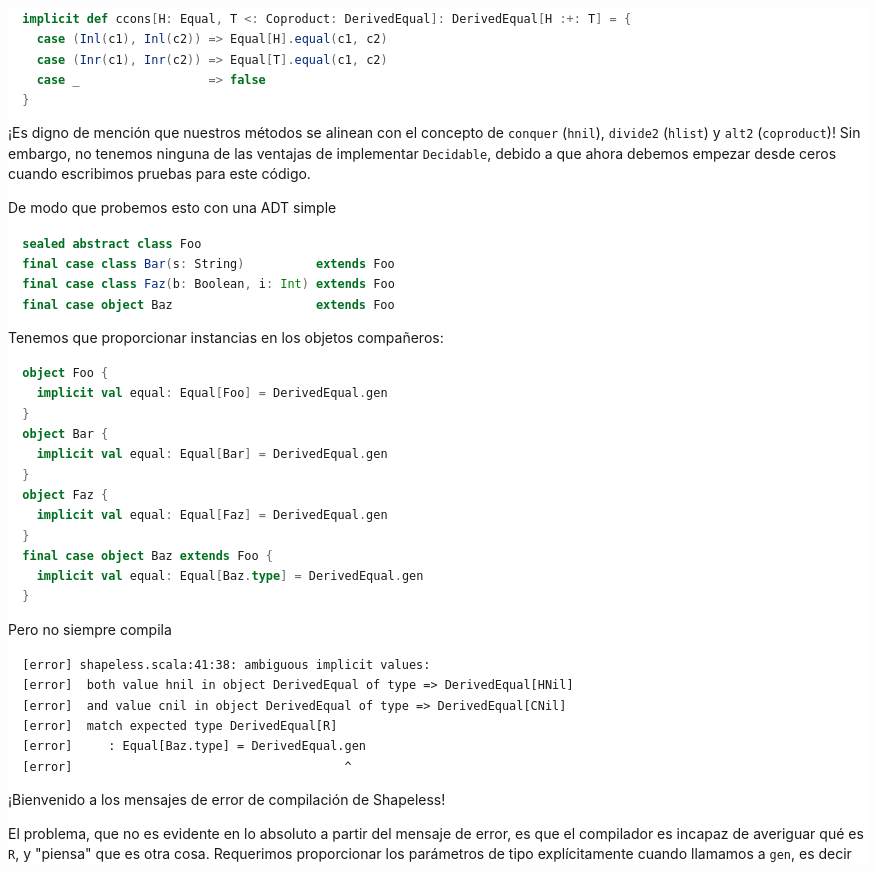 ```scala
  implicit def ccons[H: Equal, T <: Coproduct: DerivedEqual]: DerivedEqual[H :+: T] = {
    case (Inl(c1), Inl(c2)) => Equal[H].equal(c1, c2)
    case (Inr(c1), Inr(c2)) => Equal[T].equal(c1, c2)
    case _                  => false
  }
```

¡Es digno de mención que nuestros métodos se alinean con el concepto de
`conquer` (`hnil`), `divide2` (`hlist`) y `alt2` (`coproduct`)! Sin embargo, no
tenemos ninguna de las ventajas de implementar `Decidable`, debido a que ahora
debemos empezar desde ceros cuando escribimos pruebas para este código.

De modo que probemos esto con una ADT simple

```scala
  sealed abstract class Foo
  final case class Bar(s: String)          extends Foo
  final case class Faz(b: Boolean, i: Int) extends Foo
  final case object Baz                    extends Foo
```

Tenemos que proporcionar instancias en los objetos compañeros:

```scala
  object Foo {
    implicit val equal: Equal[Foo] = DerivedEqual.gen
  }
  object Bar {
    implicit val equal: Equal[Bar] = DerivedEqual.gen
  }
  object Faz {
    implicit val equal: Equal[Faz] = DerivedEqual.gen
  }
  final case object Baz extends Foo {
    implicit val equal: Equal[Baz.type] = DerivedEqual.gen
  }
```

Pero no siempre compila

```text
  [error] shapeless.scala:41:38: ambiguous implicit values:
  [error]  both value hnil in object DerivedEqual of type => DerivedEqual[HNil]
  [error]  and value cnil in object DerivedEqual of type => DerivedEqual[CNil]
  [error]  match expected type DerivedEqual[R]
  [error]     : Equal[Baz.type] = DerivedEqual.gen
  [error]                                      ^
```

¡Bienvenido a los mensajes de error de compilación de Shapeless!

El problema, que no es evidente en lo absoluto a partir del mensaje de error, es
que el compilador es incapaz de averiguar qué es `R`, y "piensa" que es otra
cosa. Requerimos proporcionar los parámetros de tipo explícitamente cuando
llamamos a `gen`, es decir
